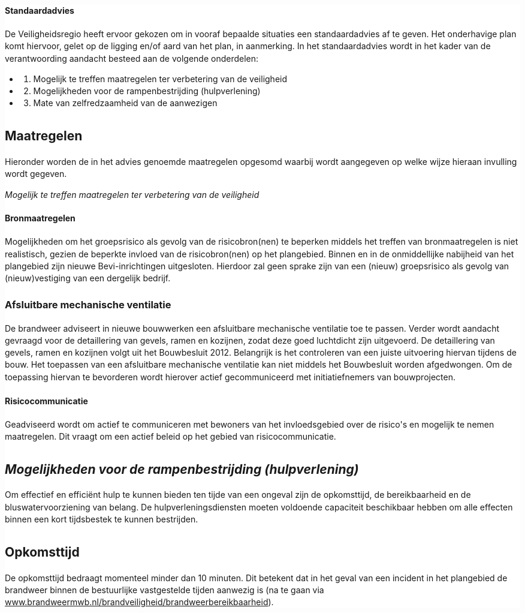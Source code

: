 #### **Standaardadvies**

De Veiligheidsregio heeft ervoor gekozen om in vooraf bepaalde situaties een standaardadvies af te geven. Het onderhavige plan komt hiervoor, gelet op de ligging en/of aard van het plan, in aanmerking. In het standaardadvies wordt in het kader van de verantwoording aandacht besteed aan de volgende onderdelen:

- 1. Mogelijk te treffen maatregelen ter verbetering van de veiligheid
- 2. Mogelijkheden voor de rampenbestrijding (hulpverlening)
- 3. Mate van zelfredzaamheid van de aanwezigen

## **Maatregelen**

Hieronder worden de in het advies genoemde maatregelen opgesomd waarbij wordt aangegeven op welke wijze hieraan invulling wordt gegeven.

*Mogelijk te treffen maatregelen ter verbetering van de veiligheid* 

#### Bronmaatregelen

Mogelijkheden om het groepsrisico als gevolg van de risicobron(nen) te beperken middels het treffen van bronmaatregelen is niet realistisch, gezien de beperkte invloed van de risicobron(nen) op het plangebied. Binnen en in de onmiddellijke nabijheid van het plangebied zijn nieuwe Bevi-inrichtingen uitgesloten. Hierdoor zal geen sprake zijn van een (nieuw) groepsrisico als gevolg van (nieuw)vestiging van een dergelijk bedrijf.

### Afsluitbare mechanische ventilatie

De brandweer adviseert in nieuwe bouwwerken een afsluitbare mechanische ventilatie toe te passen. Verder wordt aandacht gevraagd voor de detaillering van gevels, ramen en kozijnen, zodat deze goed luchtdicht zijn uitgevoerd. De detaillering van gevels, ramen en kozijnen volgt uit het Bouwbesluit 2012. Belangrijk is het controleren van een juiste uitvoering hiervan tijdens de bouw. Het toepassen van een afsluitbare mechanische ventilatie kan niet middels het Bouwbesluit worden afgedwongen. Om de toepassing hiervan te bevorderen wordt hierover actief gecommuniceerd met initiatiefnemers van bouwprojecten.

#### Risicocommunicatie

Geadviseerd wordt om actief te communiceren met bewoners van het invloedsgebied over de risico's en mogelijk te nemen maatregelen. Dit vraagt om een actief beleid op het gebied van risicocommunicatie.

## *Mogelijkheden voor de rampenbestrijding (hulpverlening)*

Om effectief en efficiënt hulp te kunnen bieden ten tijde van een ongeval zijn de opkomsttijd, de bereikbaarheid en de bluswatervoorziening van belang. De hulpverleningsdiensten moeten voldoende capaciteit beschikbaar hebben om alle effecten binnen een kort tijdsbestek te kunnen bestrijden.

## Opkomsttijd

De opkomsttijd bedraagt momenteel minder dan 10 minuten. Dit betekent dat in het geval van een incident in het plangebied de brandweer binnen de bestuurlijke vastgestelde tijden aanwezig is (na te gaan via www.brandweermwb.nl/brandveiligheid/brandweerbereikbaarheid).
